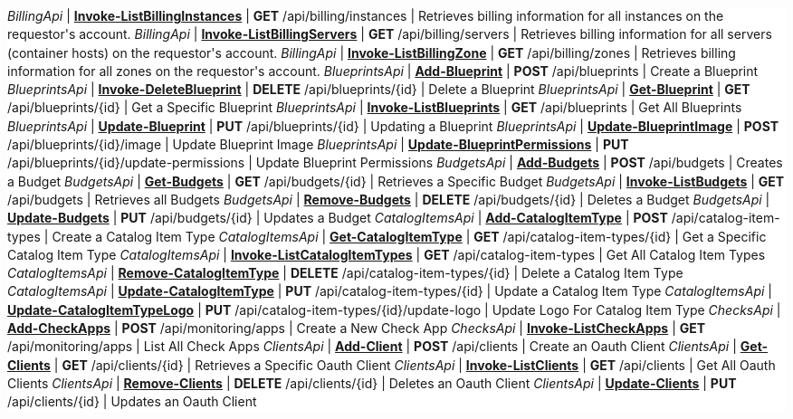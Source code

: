 *BillingApi* | [**Invoke-ListBillingInstances**](docs/BillingApi.md#Invoke-ListBillingInstances) | **GET** /api/billing/instances | Retrieves billing information for all instances on the requestor's account.
*BillingApi* | [**Invoke-ListBillingServers**](docs/BillingApi.md#Invoke-ListBillingServers) | **GET** /api/billing/servers | Retrieves billing information for all servers (container hosts) on the requestor's account.
*BillingApi* | [**Invoke-ListBillingZone**](docs/BillingApi.md#Invoke-ListBillingZone) | **GET** /api/billing/zones | Retrieves billing information for all zones on the requestor's account.
*BlueprintsApi* | [**Add-Blueprint**](docs/BlueprintsApi.md#Add-Blueprint) | **POST** /api/blueprints | Create a Blueprint
*BlueprintsApi* | [**Invoke-DeleteBlueprint**](docs/BlueprintsApi.md#Invoke-DeleteBlueprint) | **DELETE** /api/blueprints/{id} | Delete a Blueprint
*BlueprintsApi* | [**Get-Blueprint**](docs/BlueprintsApi.md#Get-Blueprint) | **GET** /api/blueprints/{id} | Get a Specific Blueprint
*BlueprintsApi* | [**Invoke-ListBlueprints**](docs/BlueprintsApi.md#Invoke-ListBlueprints) | **GET** /api/blueprints | Get All Blueprints
*BlueprintsApi* | [**Update-Blueprint**](docs/BlueprintsApi.md#Update-Blueprint) | **PUT** /api/blueprints/{id} | Updating a Blueprint
*BlueprintsApi* | [**Update-BlueprintImage**](docs/BlueprintsApi.md#Update-BlueprintImage) | **POST** /api/blueprints/{id}/image | Update Blueprint Image
*BlueprintsApi* | [**Update-BlueprintPermissions**](docs/BlueprintsApi.md#Update-BlueprintPermissions) | **PUT** /api/blueprints/{id}/update-permissions | Update Blueprint Permissions
*BudgetsApi* | [**Add-Budgets**](docs/BudgetsApi.md#Add-Budgets) | **POST** /api/budgets | Creates a Budget
*BudgetsApi* | [**Get-Budgets**](docs/BudgetsApi.md#Get-Budgets) | **GET** /api/budgets/{id} | Retrieves a Specific Budget
*BudgetsApi* | [**Invoke-ListBudgets**](docs/BudgetsApi.md#Invoke-ListBudgets) | **GET** /api/budgets | Retrieves all Budgets
*BudgetsApi* | [**Remove-Budgets**](docs/BudgetsApi.md#Remove-Budgets) | **DELETE** /api/budgets/{id} | Deletes a Budget
*BudgetsApi* | [**Update-Budgets**](docs/BudgetsApi.md#Update-Budgets) | **PUT** /api/budgets/{id} | Updates a Budget
*CatalogItemsApi* | [**Add-CatalogItemType**](docs/CatalogItemsApi.md#Add-CatalogItemType) | **POST** /api/catalog-item-types | Create a Catalog Item Type
*CatalogItemsApi* | [**Get-CatalogItemType**](docs/CatalogItemsApi.md#Get-CatalogItemType) | **GET** /api/catalog-item-types/{id} | Get a Specific Catalog Item Type
*CatalogItemsApi* | [**Invoke-ListCatalogItemTypes**](docs/CatalogItemsApi.md#Invoke-ListCatalogItemTypes) | **GET** /api/catalog-item-types | Get All Catalog Item Types
*CatalogItemsApi* | [**Remove-CatalogItemType**](docs/CatalogItemsApi.md#Remove-CatalogItemType) | **DELETE** /api/catalog-item-types/{id} | Delete a Catalog Item Type
*CatalogItemsApi* | [**Update-CatalogItemType**](docs/CatalogItemsApi.md#Update-CatalogItemType) | **PUT** /api/catalog-item-types/{id} | Update a Catalog Item Type
*CatalogItemsApi* | [**Update-CatalogItemTypeLogo**](docs/CatalogItemsApi.md#Update-CatalogItemTypeLogo) | **PUT** /api/catalog-item-types/{id}/update-logo | Update Logo For Catalog Item Type
*ChecksApi* | [**Add-CheckApps**](docs/ChecksApi.md#Add-CheckApps) | **POST** /api/monitoring/apps | Create a New Check App
*ChecksApi* | [**Invoke-ListCheckApps**](docs/ChecksApi.md#Invoke-ListCheckApps) | **GET** /api/monitoring/apps | List All Check Apps
*ClientsApi* | [**Add-Client**](docs/ClientsApi.md#Add-Client) | **POST** /api/clients | Create an Oauth Client
*ClientsApi* | [**Get-Clients**](docs/ClientsApi.md#Get-Clients) | **GET** /api/clients/{id} | Retrieves a Specific Oauth Client
*ClientsApi* | [**Invoke-ListClients**](docs/ClientsApi.md#Invoke-ListClients) | **GET** /api/clients | Get All Oauth Clients
*ClientsApi* | [**Remove-Clients**](docs/ClientsApi.md#Remove-Clients) | **DELETE** /api/clients/{id} | Deletes an Oauth Client
*ClientsApi* | [**Update-Clients**](docs/ClientsApi.md#Update-Clients) | **PUT** /api/clients/{id} | Updates an Oauth Client
